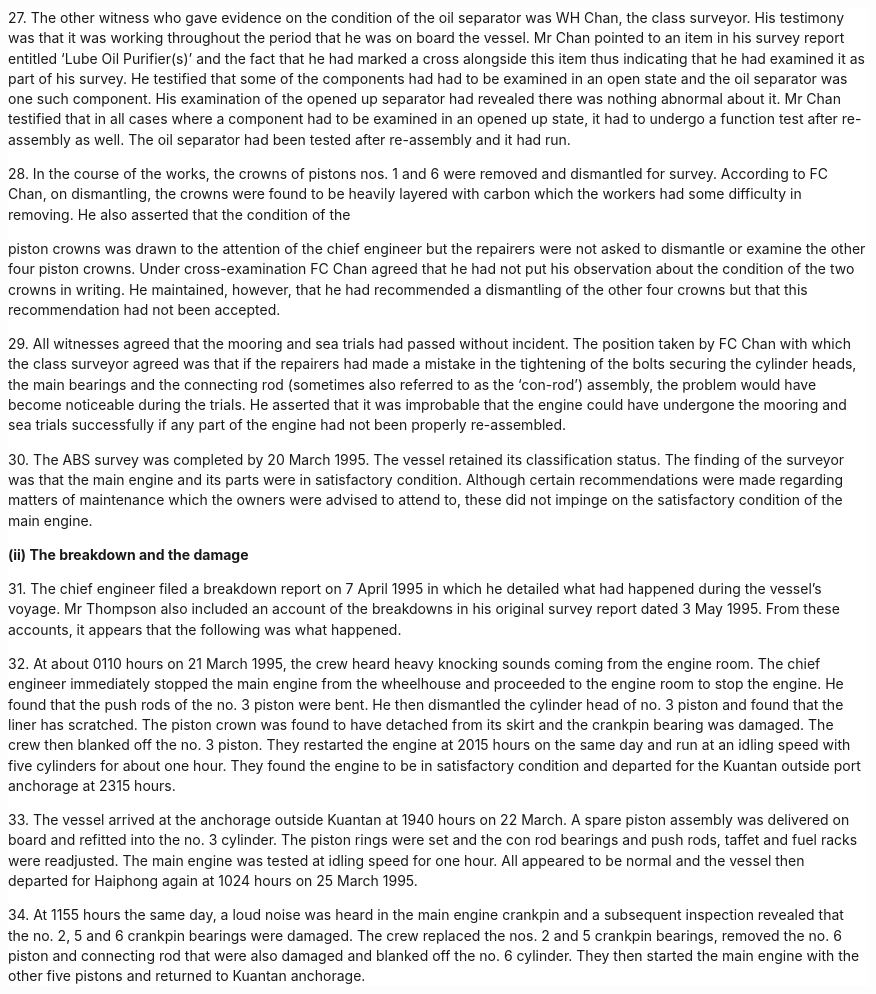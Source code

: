 27\. The other witness who gave evidence on the condition of the oil separator was WH Chan, the class surveyor. His testimony was that it was working throughout the period that he was on board the vessel. Mr Chan pointed to an item in his survey report entitled ‘Lube Oil Purifier(s)’ and the fact that he had marked a cross alongside this item thus indicating that he had examined it as part of his survey. He testified that some of the components had had to be examined in an open state and the oil separator was one such component. His examination of the opened up separator had revealed there was nothing abnormal about it. Mr Chan testified that in all cases where a component had to be examined in an opened up state, it had to undergo a function test after re-assembly as well. The oil separator had been tested after re-assembly and it had run. 

28\. In the course of the works, the crowns of pistons nos. 1 and 6 were removed and dismantled for survey. According to FC Chan, on dismantling, the crowns were found to be heavily layered with carbon which the workers had some difficulty in removing. He also asserted that the condition of the 


piston crowns was drawn to the attention of the chief engineer but the repairers were not asked to dismantle or examine the other four piston crowns. Under cross-examination FC Chan agreed that he had not put his observation about the condition of the two crowns in writing. He maintained, however, that he had recommended a dismantling of the other four crowns but that this recommendation had not been accepted. 

29\. All witnesses agreed that the mooring and sea trials had passed without incident. The position taken by FC Chan with which the class surveyor agreed was that if the repairers had made a mistake in the tightening of the bolts securing the cylinder heads, the main bearings and the connecting rod (sometimes also referred to as the ‘con-rod’) assembly, the problem would have become noticeable during the trials. He asserted that it was improbable that the engine could have undergone the mooring and sea trials successfully if any part of the engine had not been properly re-assembled. 

30\. The ABS survey was completed by 20 March 1995. The vessel retained its classification status. The finding of the surveyor was that the main engine and its parts were in satisfactory condition. Although certain recommendations were made regarding matters of maintenance which the owners were advised to attend to, these did not impinge on the satisfactory condition of the main engine. 

**(ii) The breakdown and the damage** 

31\. The chief engineer filed a breakdown report on 7 April 1995 in which he detailed what had happened during the vessel’s voyage. Mr Thompson also included an account of the breakdowns in his original survey report dated 3 May 1995. From these accounts, it appears that the following was what happened. 

32\. At about 0110 hours on 21 March 1995, the crew heard heavy knocking sounds coming from the engine room. The chief engineer immediately stopped the main engine from the wheelhouse and proceeded to the engine room to stop the engine. He found that the push rods of the no. 3 piston were bent. He then dismantled the cylinder head of no. 3 piston and found that the liner has scratched. The piston crown was found to have detached from its skirt and the crankpin bearing was damaged. The crew then blanked off the no. 3 piston. They restarted the engine at 2015 hours on the same day and run at an idling speed with five cylinders for about one hour. They found the engine to be in satisfactory condition and departed for the Kuantan outside port anchorage at 2315 hours. 

33\. The vessel arrived at the anchorage outside Kuantan at 1940 hours on 22 March. A spare piston assembly was delivered on board and refitted into the no. 3 cylinder. The piston rings were set and the con rod bearings and push rods, taffet and fuel racks were readjusted. The main engine was tested at idling speed for one hour. All appeared to be normal and the vessel then departed for Haiphong again at 1024 hours on 25 March 1995. 

34\. At 1155 hours the same day, a loud noise was heard in the main engine crankpin and a subsequent inspection revealed that the no. 2, 5 and 6 crankpin bearings were damaged. The crew replaced the nos. 2 and 5 crankpin bearings, removed the no. 6 piston and connecting rod that were also damaged and blanked off the no. 6 cylinder. They then started the main engine with the other five pistons and returned to Kuantan anchorage. 
